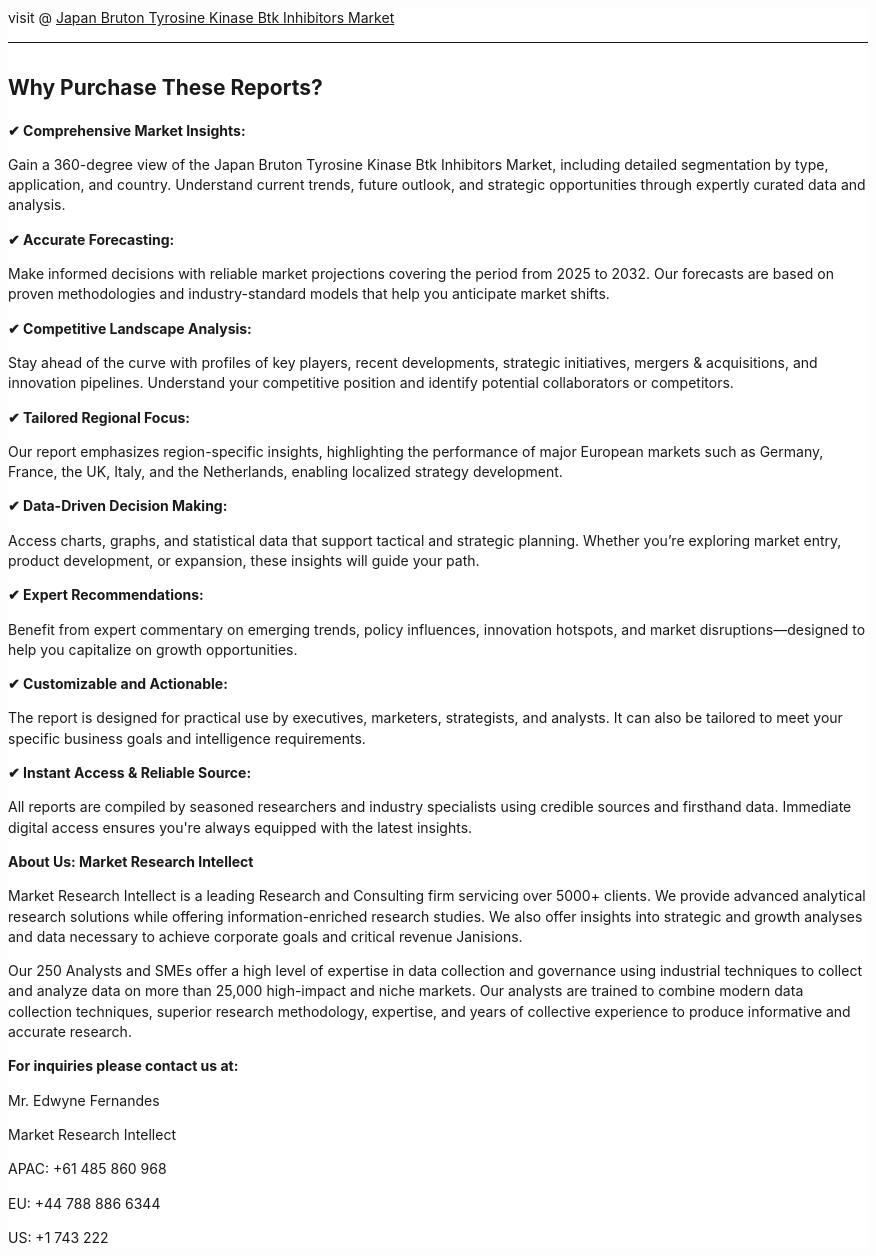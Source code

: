 visit&nbsp;@</strong>&nbsp;</span><span class="font-[700]"><a href="https://www.marketresearchintellect.com/product/global-bruton-tyrosine-kinase-btk-inhibitors-market-size-and-forecast/?utm_source=Linkedin&utm_medium=026" target="_blank" data-tracking-control-name="article-ssr-frontend-pulse_little-text-block" data-tracking-will-navigate="" data-test-link="">Japan Bruton Tyrosine Kinase Btk Inhibitors Market</a></span></p></blockquote><hr /><h2>Why Purchase These Reports?</h2><p><strong>✔ Comprehensive Market Insights:</strong></p><p>Gain a 360-degree view of the Japan Bruton Tyrosine Kinase Btk Inhibitors Market, including detailed segmentation by type, application, and country. Understand current trends, future outlook, and strategic opportunities through expertly curated data and analysis.</p><p><strong>✔ Accurate Forecasting:</strong></p><p>Make informed decisions with reliable market projections covering the period from 2025 to 2032. Our forecasts are based on proven methodologies and industry-standard models that help you anticipate market shifts.</p><p><strong>✔ Competitive Landscape Analysis:</strong></p><p>Stay ahead of the curve with profiles of key players, recent developments, strategic initiatives, mergers &amp; acquisitions, and innovation pipelines. Understand your competitive position and identify potential collaborators or competitors.</p><p><strong>✔ Tailored Regional Focus:</strong></p><p>Our report emphasizes region-specific insights, highlighting the performance of major European markets such as Germany, France, the UK, Italy, and the Netherlands, enabling localized strategy development.</p><p><strong>✔ Data-Driven Decision Making:</strong></p><p>Access charts, graphs, and statistical data that support tactical and strategic planning. Whether you&rsquo;re exploring market entry, product development, or expansion, these insights will guide your path.</p><p><strong>✔ Expert Recommendations:</strong></p><p>Benefit from expert commentary on emerging trends, policy influences, innovation hotspots, and market disruptions&mdash;designed to help you capitalize on growth opportunities.</p><p><strong>✔ Customizable and Actionable:</strong></p><p>The report is designed for practical use by executives, marketers, strategists, and analysts. It can also be tailored to meet your specific business goals and intelligence requirements.</p><p><strong>✔ Instant Access &amp; Reliable Source:</strong></p><p>All reports are compiled by seasoned researchers and industry specialists using credible sources and firsthand data. Immediate digital access ensures you're always equipped with the latest insights.</p><p><strong><span class="font-[700]">About Us: Market Research Intellect</span></strong></p><p><span class="">Market Research Intellect is a leading Research and Consulting firm servicing over 5000+ clients. We provide advanced analytical research solutions while offering information-enriched research studies.&nbsp;</span>We also offer insights into strategic and growth analyses and data necessary to achieve corporate goals and critical revenue Janisions.</p><p><span class="">Our 250 Analysts and SMEs offer a high level of expertise in data collection and governance using industrial techniques to collect and analyze data on more than 25,000 high-impact and niche markets. Our analysts are trained to combine modern data collection techniques, superior research methodology, expertise, and years of collective experience to produce informative and accurate research.</span></p><p><strong>For inquiries please contact us at:</strong></p><p>Mr. Edwyne Fernandes</p><p>Market Research Intellect</p><p>APAC: +61 485 860 968</p><p>EU: +44 788 886 6344</p><p>US: +1 743 222